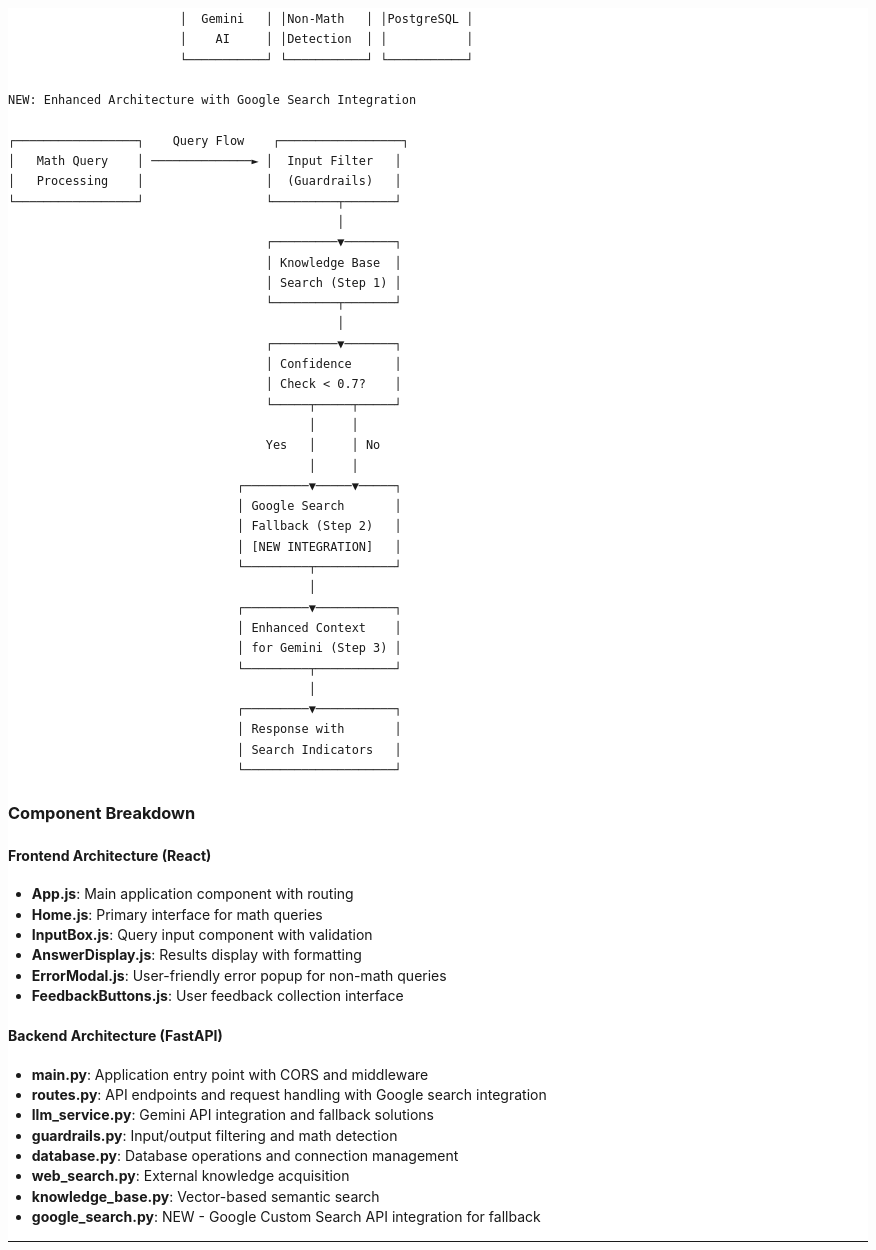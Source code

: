 ```
                        │  Gemini   │ │Non-Math   │ │PostgreSQL │
                        │    AI     │ │Detection  │ │           │
                        └───────────┘ └───────────┘ └───────────┘

NEW: Enhanced Architecture with Google Search Integration

┌─────────────────┐    Query Flow    ┌─────────────────┐
│   Math Query    │ ──────────────► │  Input Filter   │
│   Processing    │                 │  (Guardrails)   │
└─────────────────┘                 └─────────┬───────┘
                                              │
                                    ┌─────────▼───────┐
                                    │ Knowledge Base  │
                                    │ Search (Step 1) │
                                    └─────────┬───────┘
                                              │
                                    ┌─────────▼───────┐
                                    │ Confidence      │
                                    │ Check < 0.7?    │
                                    └─────┬─────┬─────┘
                                          │     │
                                    Yes   │     │ No
                                          │     │
                                ┌─────────▼─────▼─────┐
                                │ Google Search       │
                                │ Fallback (Step 2)   │ 
                                │ [NEW INTEGRATION]   │
                                └─────────┬───────────┘
                                          │
                                ┌─────────▼───────────┐
                                │ Enhanced Context    │
                                │ for Gemini (Step 3) │
                                └─────────┬───────────┘
                                          │
                                ┌─────────▼───────────┐
                                │ Response with       │
                                │ Search Indicators   │
                                └─────────────────────┘
```

### Component Breakdown

#### Frontend Architecture (React)
- **App.js**: Main application component with routing
- **Home.js**: Primary interface for math queries
- **InputBox.js**: Query input component with validation
- **AnswerDisplay.js**: Results display with formatting
- **ErrorModal.js**: User-friendly error popup for non-math queries
- **FeedbackButtons.js**: User feedback collection interface

#### Backend Architecture (FastAPI)
- **main.py**: Application entry point with CORS and middleware
- **routes.py**: API endpoints and request handling with Google search integration
- **llm_service.py**: Gemini API integration and fallback solutions
- **guardrails.py**: Input/output filtering and math detection
- **database.py**: Database operations and connection management
- **web_search.py**: External knowledge acquisition
- **knowledge_base.py**: Vector-based semantic search
- **google_search.py**: NEW - Google Custom Search API integration for fallback

---